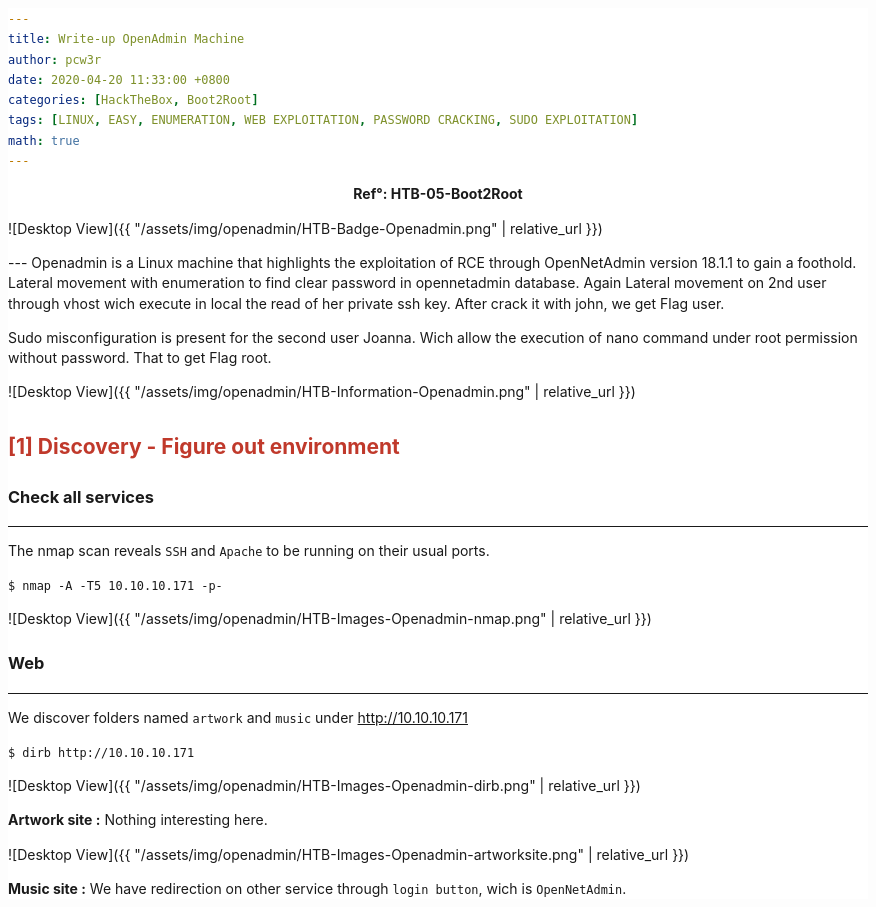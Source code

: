 ```yaml
---
title: Write-up OpenAdmin Machine
author: pcw3r
date: 2020-04-20 11:33:00 +0800
categories: [HackTheBox, Boot2Root]
tags: [LINUX, EASY, ENUMERATION, WEB EXPLOITATION, PASSWORD CRACKING, SUDO EXPLOITATION]
math: true
---
```


**<center>Ref°: HTB-05-Boot2Root</center>**

![Desktop View]({{ "/assets/img/openadmin/HTB-Badge-Openadmin.png" | relative_url }})

--- Openadmin is a Linux machine that highlights the exploitation of RCE through OpenNetAdmin version 18.1.1 to gain a foothold. Lateral movement with enumeration to find clear password in opennetadmin database. Again Lateral movement on 2nd user through vhost wich execute in local the read of her private ssh key. After crack it with john, we get Flag user.

Sudo misconfiguration is present for the second user Joanna. Wich allow the execution of nano command under root permission without password. That to get Flag root.

![Desktop View]({{ "/assets/img/openadmin/HTB-Information-Openadmin.png" | relative_url }})

## **<span style='color:#c0392b'>[1] Discovery - Figure out environment</span>**
### Check all services
***
The nmap scan reveals `SSH` and `Apache` to be running on their usual ports.

```terminal
$ nmap -A -T5 10.10.10.171 -p-
```

![Desktop View]({{ "/assets/img/openadmin/HTB-Images-Openadmin-nmap.png" | relative_url }})

### Web
***
We discover folders named `artwork` and `music` under http://10.10.10.171

```terminal
$ dirb http://10.10.10.171
```

![Desktop View]({{ "/assets/img/openadmin/HTB-Images-Openadmin-dirb.png" | relative_url }})


**Artwork site :** Nothing interesting here.

![Desktop View]({{ "/assets/img/openadmin/HTB-Images-Openadmin-artworksite.png" | relative_url }})

**Music site :** We have redirection on other service through `login button`, wich is `OpenNetAdmin`.
